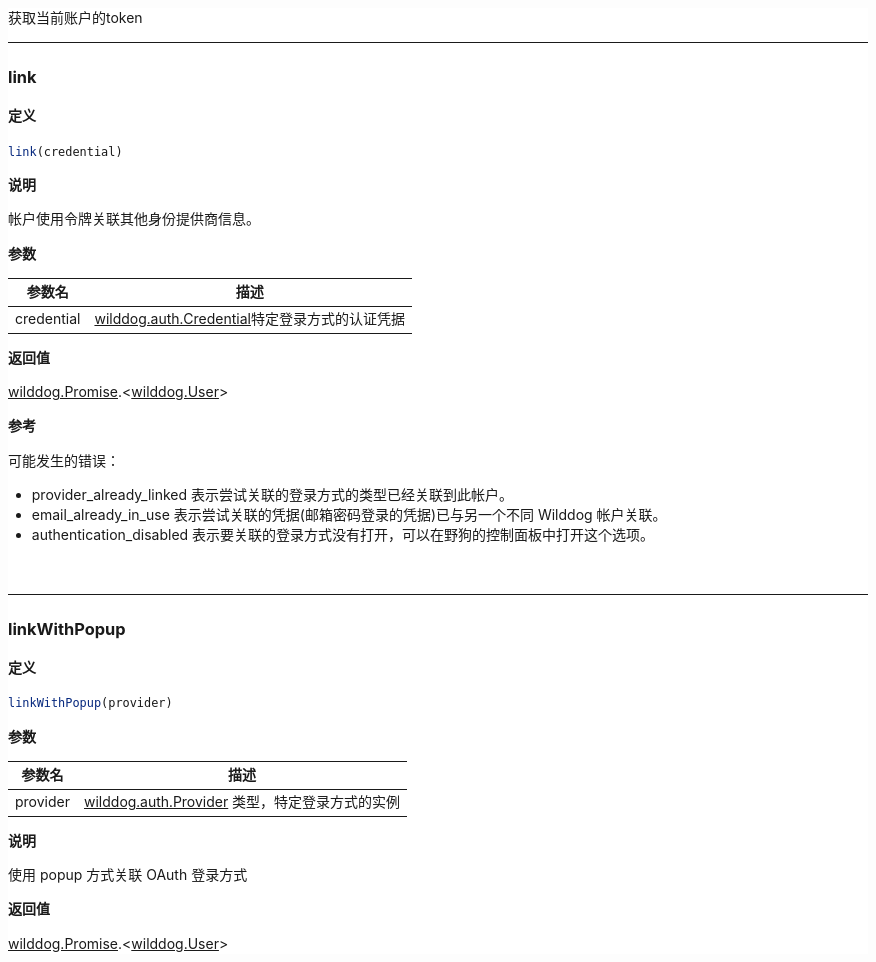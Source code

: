获取当前账户的token

----

### link

**定义**

```js
link(credential)
```

**说明**

帐户使用令牌关联其他身份提供商信息。

**参数**


| 参数名       | 描述          |
| ---------- | ----------- |
| credential | [wilddog.auth.Credential](/auth/Egret/api/Credential.html)特定登录方式的认证凭据 |

**返回值**

[wilddog.Promise](/auth/Egret/api/Promise.html).<[wilddog.User](/auth/Egret/api/User.html)>

**参考**

可能发生的错误：

- provider_already_linked 表示尝试关联的登录方式的类型已经关联到此帐户。
- email_already_in_use 表示尝试关联的凭据(邮箱密码登录的凭据)已与另一个不同 Wilddog 帐户关联。
- authentication_disabled 表示要关联的登录方式没有打开，可以在野狗的控制面板中打开这个选项。

</br>

----

### linkWithPopup

**定义**

```js
linkWithPopup(provider)
```

**参数**

| 参数名      | 描述                                       |
| -------- | ---------------------------------------- |
| provider | [wilddog.auth.Provider](/auth/Egret/api/Provider.html) 类型，特定登录方式的实例 |


**说明**

使用 popup 方式关联 OAuth 登录方式

**返回值**

[wilddog.Promise](/auth/Egret/api/Promise.html).<[wilddog.User](/auth/Egret/api/User.html)>

